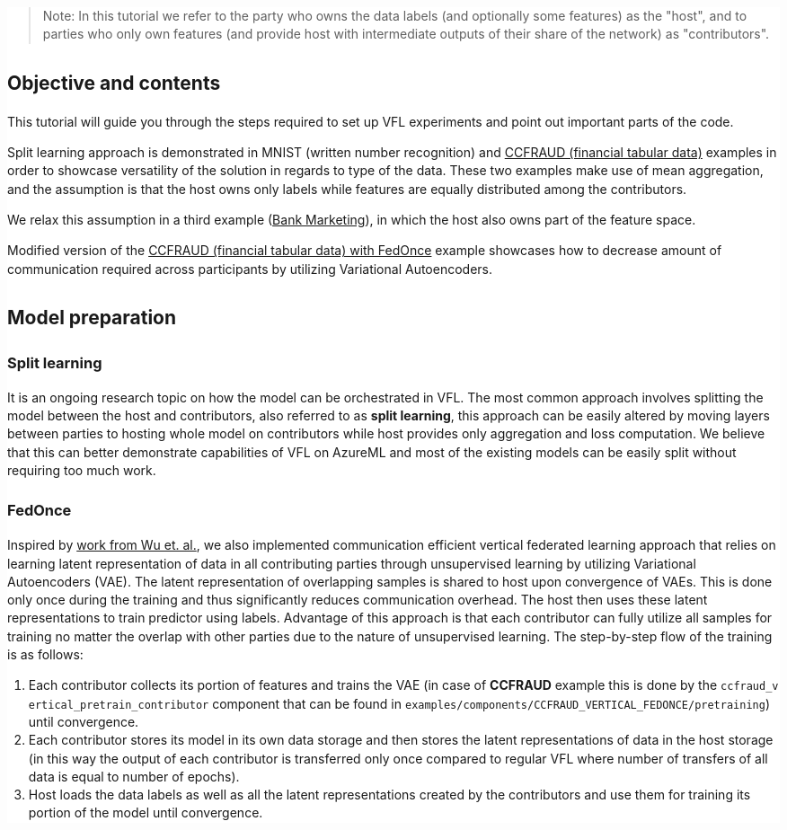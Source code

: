> Note: In this tutorial we refer to the party who owns the data labels (and optionally some features) as the "host", and to parties who only own features (and provide host with intermediate outputs of their share of the network) as "contributors".

## Objective and contents
This tutorial will guide you through the steps required to set up VFL experiments and point out important parts of the code.

Split learning approach is demonstrated in MNIST (written number recognition) and [CCFRAUD (financial tabular data)](../real-world-examples/ccfraud-vertical.md) examples in order to showcase versatility of the solution in regards to type of the data. These two examples make use of mean aggregation, and the assumption is that the host owns only labels while features are equally distributed among the contributors.

We relax this assumption in a third example ([Bank Marketing](../real-world-examples/bank-marketing.md)), in which the host also owns part of the feature space.

Modified version of the [CCFRAUD (financial tabular data) with FedOnce](../real-world-examples/ccfraud-vetical-fedonce.md) example showcases how to decrease amount of communication required across participants by utilizing Variational Autoencoders.



## Model preparation

### Split learning
It is an ongoing research topic on how the model can be orchestrated in VFL. The most common approach involves splitting the model between the host and contributors, also referred to as **split learning**, this approach can be easily altered by moving layers between parties to hosting whole model on contributors while host provides only aggregation and loss computation. We believe that this can better demonstrate capabilities of VFL on AzureML and most of the existing models can be easily split without requiring too much work.

### FedOnce
Inspired by [work from Wu et. al.](https://arxiv.org/pdf/2208.10278.pdf), we also implemented communication efficient vertical federated learning approach that relies on learning latent representation of data in all contributing parties through unsupervised learning by utilizing Variational Autoencoders (VAE). The latent representation of overlapping samples is shared to host upon convergence of VAEs. This is done only once during the training and thus significantly reduces communication overhead. The host then uses these latent representations to train predictor using labels. Advantage of this approach is that each contributor can fully utilize all samples for training no matter the overlap with other parties due to the nature of unsupervised learning. The step-by-step flow of the training is as follows:
1. Each contributor collects its portion of features and trains the VAE (in case of **CCFRAUD** example this is done by the `ccfraud_vertical_pretrain_contributor` component that can be found in `examples/components/CCFRAUD_VERTICAL_FEDONCE/pretraining`) until convergence.
2. Each contributor stores its model in its own data storage and then stores the latent representations of data in the host storage (in this way the output of each contributor is transferred only once compared to regular VFL where number of transfers of all data is equal to number of epochs).
3. Host loads the data labels as well as all the latent representations created by the contributors and use them for training its portion of the model until convergence.

